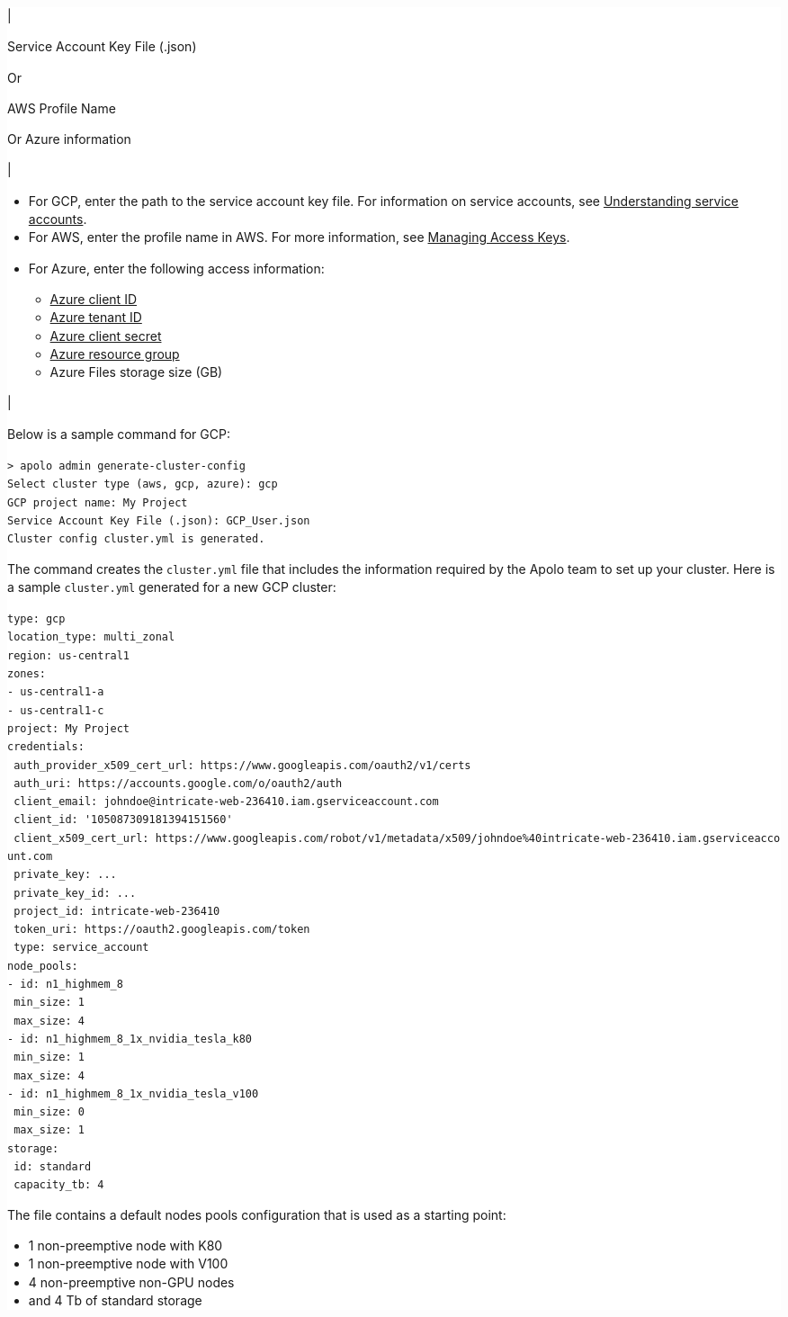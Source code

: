| <p>Service Account Key File (.json)</p><p>Or</p><p>AWS Profile Name</p><p>Or Azure information</p> | <ul><li>For GCP, enter the path to the service account key file. For information on service accounts, see <a href="https://cloud.google.com/iam/docs/understanding-service-accounts">Understanding service accounts</a>.</li><li>For AWS, enter the profile name in AWS. For more information, see <a href="https://docs.aws.amazon.com/IAM/latest/UserGuide/id_credentials_access-keys.html">Managing Access Keys</a>.</li><li><p>For Azure, enter the following access information:</p><ul><li><a href="https://docs.microsoft.com/en-us/azure/active-directory/develop/howto-create-service-principal-portal#create-a-new-application-secret">Azure client ID</a></li><li><a href="https://docs.microsoft.com/en-us/azure/active-directory/develop/howto-create-service-principal-portal#create-a-new-application-secret">Azure tenant ID</a></li><li><a href="https://docs.microsoft.com/en-us/azure/active-directory/develop/howto-create-service-principal-portal#create-a-new-application-secret">Azure client secret</a></li><li><a href="https://docs.microsoft.com/en-us/azure/active-directory/develop/howto-create-service-principal-portal#assign-a-role-to-the-application">Azure resource group</a></li><li>Azure Files storage size (GB)</li></ul></li></ul> |

Below is a sample command for GCP:

```
> apolo admin generate-cluster-config
Select cluster type (aws, gcp, azure): gcp
GCP project name: My Project
Service Account Key File (.json): GCP_User.json
Cluster config cluster.yml is generated.
```

The command creates the `cluster.yml` file that includes the information required by the Apolo team to set up your cluster. Here is a sample `cluster.yml` generated for a new GCP cluster:

```
type: gcp
location_type: multi_zonal
region: us-central1
zones:
- us-central1-a
- us-central1-c
project: My Project
credentials:
 auth_provider_x509_cert_url: https://www.googleapis.com/oauth2/v1/certs
 auth_uri: https://accounts.google.com/o/oauth2/auth
 client_email: johndoe@intricate-web-236410.iam.gserviceaccount.com
 client_id: '105087309181394151560'
 client_x509_cert_url: https://www.googleapis.com/robot/v1/metadata/x509/johndoe%40intricate-web-236410.iam.gserviceaccount.com
 private_key: ...
 private_key_id: ...
 project_id: intricate-web-236410
 token_uri: https://oauth2.googleapis.com/token
 type: service_account
node_pools:
- id: n1_highmem_8
 min_size: 1
 max_size: 4
- id: n1_highmem_8_1x_nvidia_tesla_k80
 min_size: 1
 max_size: 4
- id: n1_highmem_8_1x_nvidia_tesla_v100
 min_size: 0
 max_size: 1
storage:
 id: standard
 capacity_tb: 4
```

The file contains a default nodes pools configuration that is used as a starting point:

* 1 non-preemptive node with K80
* 1 non-preemptive node with V100
* 4 non-preemptive non-GPU nodes
* and 4 Tb of standard storage
